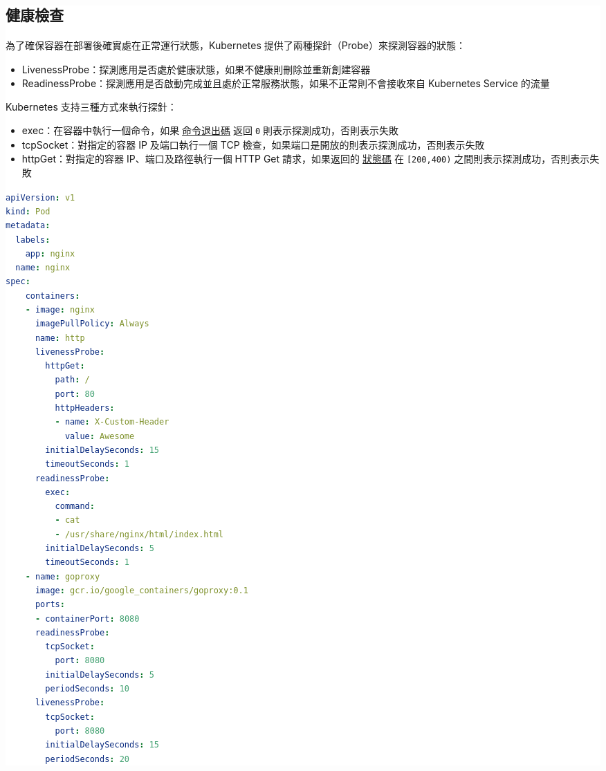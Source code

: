 ## 健康檢查

為了確保容器在部署後確實處在正常運行狀態，Kubernetes 提供了兩種探針（Probe）來探測容器的狀態：

- LivenessProbe：探測應用是否處於健康狀態，如果不健康則刪除並重新創建容器
- ReadinessProbe：探測應用是否啟動完成並且處於正常服務狀態，如果不正常則不會接收來自 Kubernetes Service 的流量

Kubernetes 支持三種方式來執行探針：

- exec：在容器中執行一個命令，如果 [命令退出碼](http://www.tldp.org/LDP/abs/html/exitcodes.html) 返回 `0` 則表示探測成功，否則表示失敗
- tcpSocket：對指定的容器 IP 及端口執行一個 TCP 檢查，如果端口是開放的則表示探測成功，否則表示失敗
- httpGet：對指定的容器 IP、端口及路徑執行一個 HTTP Get 請求，如果返回的 [狀態碼](https://en.wikipedia.org/wiki/List_of_HTTP_status_codes) 在 `[200,400)` 之間則表示探測成功，否則表示失敗

```yaml
apiVersion: v1
kind: Pod
metadata:
  labels:
    app: nginx
  name: nginx
spec:
    containers:
    - image: nginx
      imagePullPolicy: Always
      name: http
      livenessProbe:
        httpGet:
          path: /
          port: 80
          httpHeaders:
          - name: X-Custom-Header
            value: Awesome
        initialDelaySeconds: 15
        timeoutSeconds: 1
      readinessProbe:
        exec:
          command:
          - cat
          - /usr/share/nginx/html/index.html
        initialDelaySeconds: 5
        timeoutSeconds: 1
    - name: goproxy
      image: gcr.io/google_containers/goproxy:0.1
      ports:
      - containerPort: 8080
      readinessProbe:
        tcpSocket:
          port: 8080
        initialDelaySeconds: 5
        periodSeconds: 10
      livenessProbe:
        tcpSocket:
          port: 8080
        initialDelaySeconds: 15
        periodSeconds: 20
```
